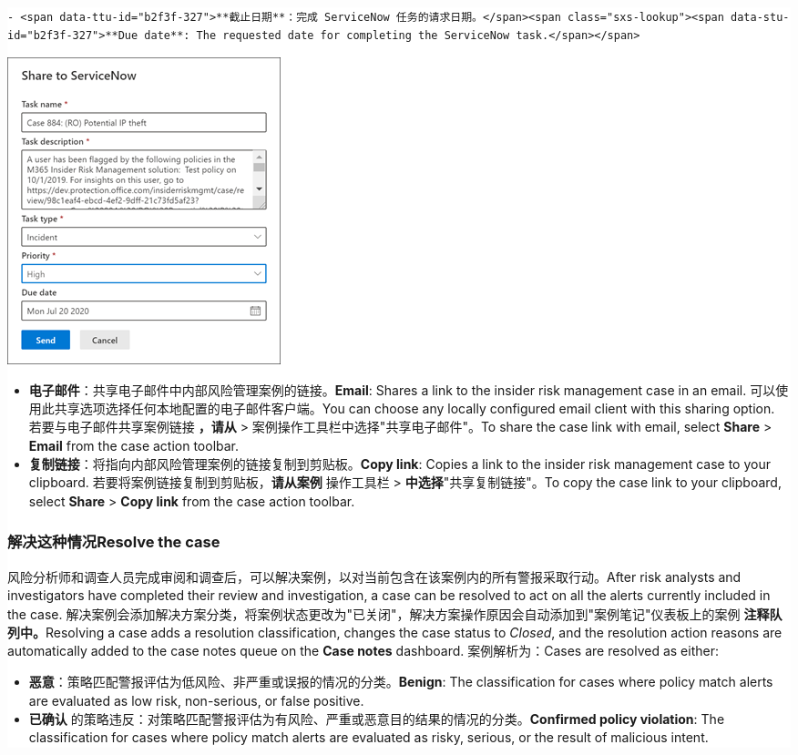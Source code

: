     - <span data-ttu-id="b2f3f-327">**截止日期**：完成 ServiceNow 任务的请求日期。</span><span class="sxs-lookup"><span data-stu-id="b2f3f-327">**Due date**: The requested date for completing the ServiceNow task.</span></span>

![与 ServiceNow 共享内部风险管理](../media/insider-risk-share-servicenow.png)

- <span data-ttu-id="b2f3f-329">**电子邮件**：共享电子邮件中内部风险管理案例的链接。</span><span class="sxs-lookup"><span data-stu-id="b2f3f-329">**Email**: Shares a link to the insider risk management case in an email.</span></span> <span data-ttu-id="b2f3f-330">可以使用此共享选项选择任何本地配置的电子邮件客户端。</span><span class="sxs-lookup"><span data-stu-id="b2f3f-330">You can choose any locally configured email client with this sharing option.</span></span> <span data-ttu-id="b2f3f-331">若要与电子邮件共享案例链接 **，请从**  >  案例操作工具栏中选择"共享电子邮件"。</span><span class="sxs-lookup"><span data-stu-id="b2f3f-331">To share the case link with email, select **Share** > **Email** from the case action toolbar.</span></span>
- <span data-ttu-id="b2f3f-332">**复制链接**：将指向内部风险管理案例的链接复制到剪贴板。</span><span class="sxs-lookup"><span data-stu-id="b2f3f-332">**Copy link**: Copies a link to the insider risk management case to your clipboard.</span></span> <span data-ttu-id="b2f3f-333">若要将案例链接复制到剪贴板，**请从案例** 操作工具栏  >  **中选择**"共享复制链接"。</span><span class="sxs-lookup"><span data-stu-id="b2f3f-333">To copy the case link to your clipboard, select **Share** > **Copy link** from the case action toolbar.</span></span>

### <a name="resolve-the-case"></a><span data-ttu-id="b2f3f-334">解决这种情况</span><span class="sxs-lookup"><span data-stu-id="b2f3f-334">Resolve the case</span></span>

<span data-ttu-id="b2f3f-335">风险分析师和调查人员完成审阅和调查后，可以解决案例，以对当前包含在该案例内的所有警报采取行动。</span><span class="sxs-lookup"><span data-stu-id="b2f3f-335">After risk analysts and investigators have completed their review and investigation, a case can be resolved to act on all the alerts currently included in the case.</span></span> <span data-ttu-id="b2f3f-336">解决案例会添加解决方案分类，将案例状态更改为"已关闭"，解决方案操作原因会自动添加到"案例笔记"仪表板上的案例 **注释队列中。**</span><span class="sxs-lookup"><span data-stu-id="b2f3f-336">Resolving a case adds a resolution classification, changes the case status to *Closed*, and the resolution action reasons are automatically added to the case notes queue on the **Case notes** dashboard.</span></span> <span data-ttu-id="b2f3f-337">案例解析为：</span><span class="sxs-lookup"><span data-stu-id="b2f3f-337">Cases are resolved as either:</span></span>

- <span data-ttu-id="b2f3f-338">**恶意**：策略匹配警报评估为低风险、非严重或误报的情况的分类。</span><span class="sxs-lookup"><span data-stu-id="b2f3f-338">**Benign**: The classification for cases where policy match alerts are evaluated as low risk, non-serious, or false positive.</span></span>
- <span data-ttu-id="b2f3f-339">**已确认** 的策略违反：对策略匹配警报评估为有风险、严重或恶意目的结果的情况的分类。</span><span class="sxs-lookup"><span data-stu-id="b2f3f-339">**Confirmed policy violation**: The classification for cases where policy match alerts are evaluated as risky, serious, or the result of malicious intent.</span></span>
